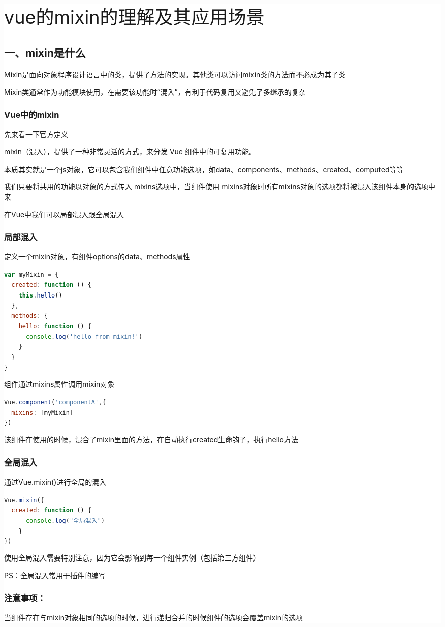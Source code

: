 <font style="font-size: 36px;">vue的mixin的理解及其应用场景</font>

## 一、mixin是什么
Mixin是面向对象程序设计语言中的类，提供了方法的实现。其他类可以访问mixin类的方法而不必成为其子类

Mixin类通常作为功能模块使用，在需要该功能时“混入”，有利于代码复用又避免了多继承的复杂

### Vue中的mixin
先来看一下官方定义

mixin（混入），提供了一种非常灵活的方式，来分发 Vue 组件中的可复用功能。

本质其实就是一个js对象，它可以包含我们组件中任意功能选项，如data、components、methods、created、computed等等

我们只要将共用的功能以对象的方式传入 mixins选项中，当组件使用 mixins对象时所有mixins对象的选项都将被混入该组件本身的选项中来

在Vue中我们可以局部混入跟全局混入

### 局部混入
定义一个mixin对象，有组件options的data、methods属性
```js
var myMixin = {
  created: function () {
    this.hello()
  },
  methods: {
    hello: function () {
      console.log('hello from mixin!')
    }
  }
}
```
组件通过mixins属性调用mixin对象
```js
Vue.component('componentA',{
  mixins: [myMixin]
})
```
该组件在使用的时候，混合了mixin里面的方法，在自动执行created生命钩子，执行hello方法

### 全局混入
通过Vue.mixin()进行全局的混入
```js
Vue.mixin({
  created: function () {
      console.log("全局混入")
    }
})
```
使用全局混入需要特别注意，因为它会影响到每一个组件实例（包括第三方组件）

PS：全局混入常用于插件的编写

### 注意事项：
当组件存在与mixin对象相同的选项的时候，进行递归合并的时候组件的选项会覆盖mixin的选项
